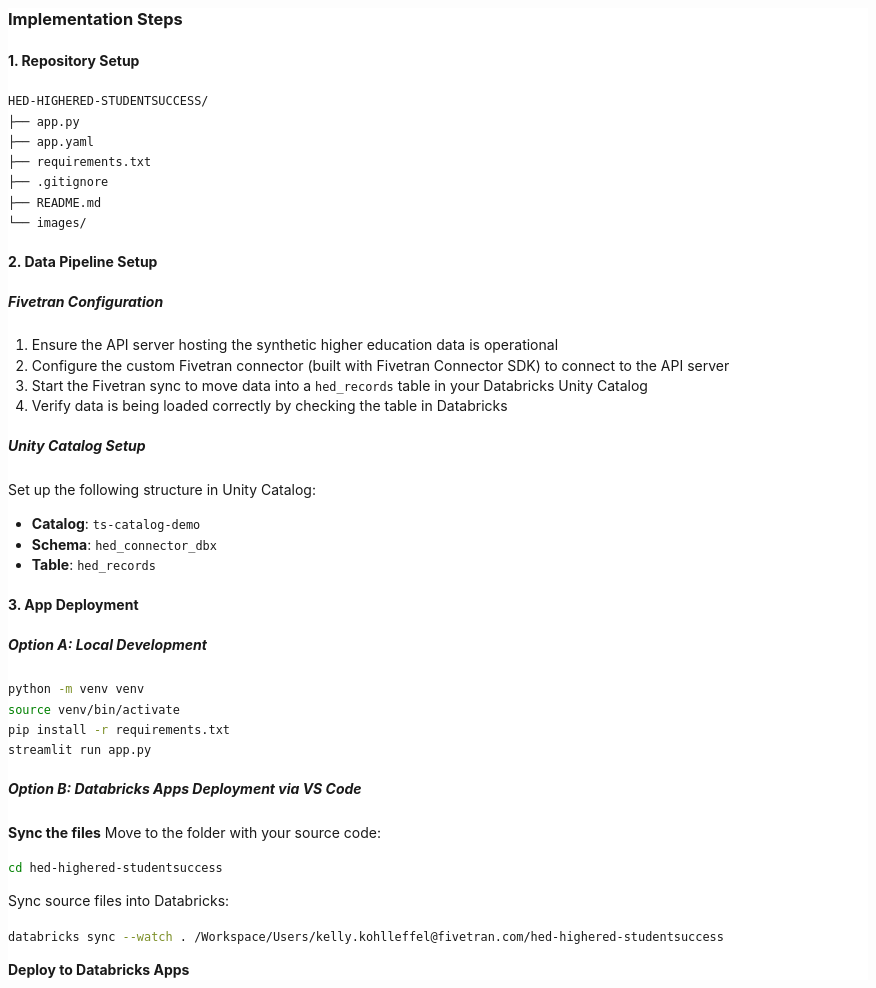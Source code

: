 ### Implementation Steps

#### 1. Repository Setup
```
HED-HIGHERED-STUDENTSUCCESS/
├── app.py
├── app.yaml
├── requirements.txt
├── .gitignore
├── README.md
└── images/
```

#### 2. Data Pipeline Setup

##### Fivetran Configuration
1. Ensure the API server hosting the synthetic higher education data is operational
2. Configure the custom Fivetran connector (built with Fivetran Connector SDK) to connect to the API server
3. Start the Fivetran sync to move data into a `hed_records` table in your Databricks Unity Catalog
4. Verify data is being loaded correctly by checking the table in Databricks

##### Unity Catalog Setup
Set up the following structure in Unity Catalog:
- **Catalog**: `ts-catalog-demo`
- **Schema**: `hed_connector_dbx`
- **Table**: `hed_records`

#### 3. App Deployment

##### Option A: Local Development
```bash
python -m venv venv
source venv/bin/activate
pip install -r requirements.txt
streamlit run app.py
```

##### Option B: Databricks Apps Deployment via VS Code

**Sync the files**
Move to the folder with your source code:

```bash
cd hed-highered-studentsuccess
```

Sync source files into Databricks:

```bash
databricks sync --watch . /Workspace/Users/kelly.kohlleffel@fivetran.com/hed-highered-studentsuccess
```

**Deploy to Databricks Apps**
